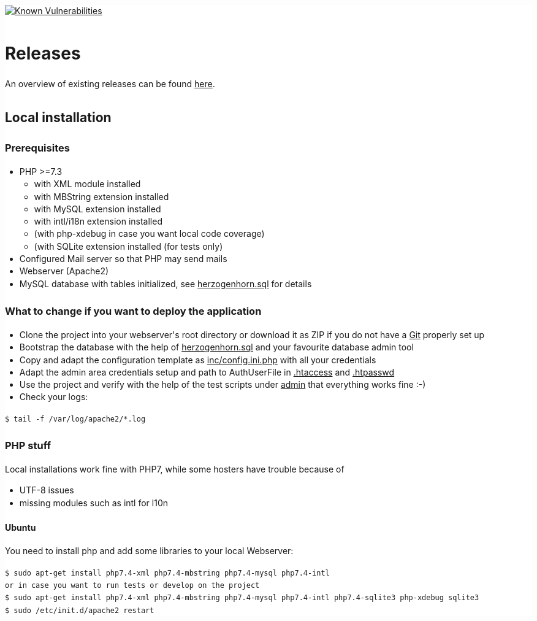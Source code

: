 [![Known Vulnerabilities](https://snyk.io/test/github/ottlinger/hornherzogen/badge.svg?targetFile=composer.lock)](https://snyk.io/test/github/ottlinger/hornherzogen?targetFile=composer.lock)

# Releases

An overview of existing releases can be found [here](RELEASES.md).

## Local installation

### Prerequisites

* PHP >=7.3
  * with XML module installed
  * with MBString extension installed
  * with MySQL extension installed
  * with intl/i18n extension installed
  * (with php-xdebug in case you want local code coverage)
  * (with SQLite extension installed (for tests only)
* Configured Mail server so that PHP may send mails
* Webserver (Apache2)
* MySQL database with tables initialized, see [herzogenhorn.sql](sql/herzogenhorn.sql) for details

### What to change if you want to deploy the application

* Clone the project into your webserver's root directory or download it as ZIP if you do not have a [Git](https://git-scm.com/) properly set up
* Bootstrap the database with the help of [herzogenhorn.sql](sql/herzogenhorn.sql) and your favourite database admin tool
* Copy and adapt the configuration template as [inc/config.ini.php](/inc/config.ini.php.template) with all your credentials
* Adapt the admin area credentials setup and path to AuthUserFile in [.htaccess](admin/.htaccess) and [.htpasswd](admin/.htpasswd)
* Use the project and verify with the help of the test scripts under [admin](admin/index.php) that everything works fine :-)
* Check your logs:
```
$ tail -f /var/log/apache2/*.log
```
### PHP stuff

Local installations work fine with PHP7, while some hosters have trouble because of
* UTF-8 issues
* missing modules such as intl for l10n

#### Ubuntu

You need to install php and add some libraries to your local Webserver:
```
$ sudo apt-get install php7.4-xml php7.4-mbstring php7.4-mysql php7.4-intl
or in case you want to run tests or develop on the project
$ sudo apt-get install php7.4-xml php7.4-mbstring php7.4-mysql php7.4-intl php7.4-sqlite3 php-xdebug sqlite3
$ sudo /etc/init.d/apache2 restart
```
